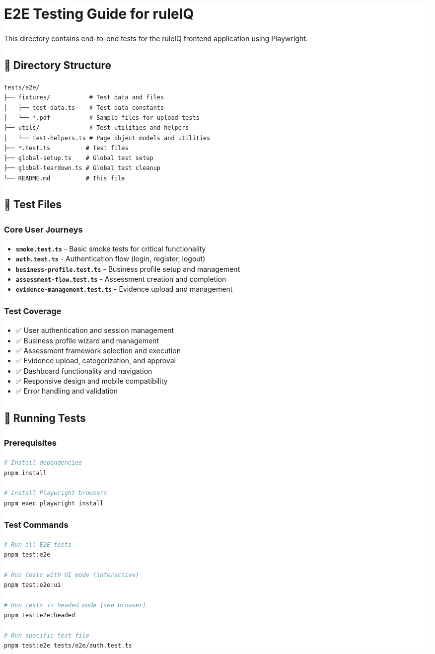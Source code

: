 # E2E Testing Guide for ruleIQ

This directory contains end-to-end tests for the ruleIQ frontend application using Playwright.

## 📁 Directory Structure

```
tests/e2e/
├── fixtures/           # Test data and files
│   ├── test-data.ts    # Test data constants
│   └── *.pdf           # Sample files for upload tests
├── utils/              # Test utilities and helpers
│   └── test-helpers.ts # Page object models and utilities
├── *.test.ts          # Test files
├── global-setup.ts    # Global test setup
├── global-teardown.ts # Global test cleanup
└── README.md          # This file
```

## 🧪 Test Files

### Core User Journeys
- **`smoke.test.ts`** - Basic smoke tests for critical functionality
- **`auth.test.ts`** - Authentication flow (login, register, logout)
- **`business-profile.test.ts`** - Business profile setup and management
- **`assessment-flow.test.ts`** - Assessment creation and completion
- **`evidence-management.test.ts`** - Evidence upload and management

### Test Coverage
- ✅ User authentication and session management
- ✅ Business profile wizard and management
- ✅ Assessment framework selection and execution
- ✅ Evidence upload, categorization, and approval
- ✅ Dashboard functionality and navigation
- ✅ Responsive design and mobile compatibility
- ✅ Error handling and validation

## 🚀 Running Tests

### Prerequisites
```bash
# Install dependencies
pnpm install

# Install Playwright browsers
pnpm exec playwright install
```

### Test Commands
```bash
# Run all E2E tests
pnpm test:e2e

# Run tests with UI mode (interactive)
pnpm test:e2e:ui

# Run tests in headed mode (see browser)
pnpm test:e2e:headed

# Run specific test file
pnpm test:e2e tests/e2e/auth.test.ts
```